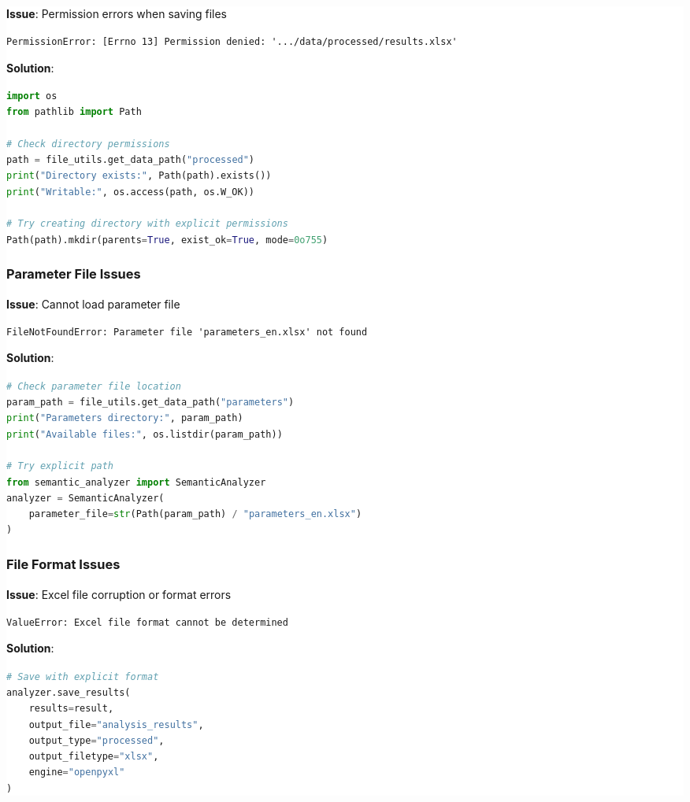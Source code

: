 **Issue**: Permission errors when saving files
```
PermissionError: [Errno 13] Permission denied: '.../data/processed/results.xlsx'
```

**Solution**:
```python
import os
from pathlib import Path

# Check directory permissions
path = file_utils.get_data_path("processed")
print("Directory exists:", Path(path).exists())
print("Writable:", os.access(path, os.W_OK))

# Try creating directory with explicit permissions
Path(path).mkdir(parents=True, exist_ok=True, mode=0o755)
```

### Parameter File Issues

**Issue**: Cannot load parameter file
```
FileNotFoundError: Parameter file 'parameters_en.xlsx' not found
```

**Solution**:
```python
# Check parameter file location
param_path = file_utils.get_data_path("parameters")
print("Parameters directory:", param_path)
print("Available files:", os.listdir(param_path))

# Try explicit path
from semantic_analyzer import SemanticAnalyzer
analyzer = SemanticAnalyzer(
    parameter_file=str(Path(param_path) / "parameters_en.xlsx")
)
```

### File Format Issues

**Issue**: Excel file corruption or format errors
```
ValueError: Excel file format cannot be determined
```

**Solution**:
```python
# Save with explicit format
analyzer.save_results(
    results=result,
    output_file="analysis_results",
    output_type="processed",
    output_filetype="xlsx",
    engine="openpyxl"
)
```
